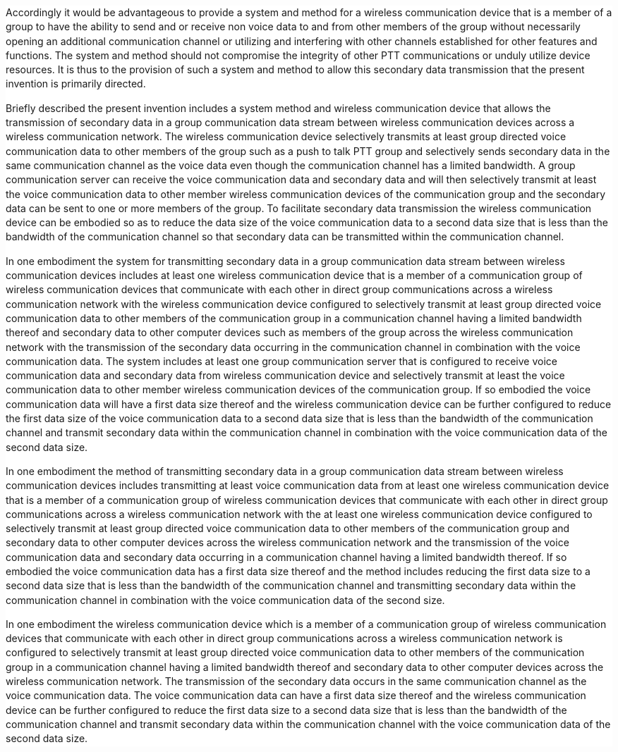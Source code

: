 Accordingly it would be advantageous to provide a system and method for a wireless communication device that is a member of a group to have the ability to send and or receive non voice data to and from other members of the group without necessarily opening an additional communication channel or utilizing and interfering with other channels established for other features and functions. The system and method should not compromise the integrity of other PTT communications or unduly utilize device resources. It is thus to the provision of such a system and method to allow this secondary data transmission that the present invention is primarily directed.

Briefly described the present invention includes a system method and wireless communication device that allows the transmission of secondary data in a group communication data stream between wireless communication devices across a wireless communication network. The wireless communication device selectively transmits at least group directed voice communication data to other members of the group such as a push to talk PTT group and selectively sends secondary data in the same communication channel as the voice data even though the communication channel has a limited bandwidth. A group communication server can receive the voice communication data and secondary data and will then selectively transmit at least the voice communication data to other member wireless communication devices of the communication group and the secondary data can be sent to one or more members of the group. To facilitate secondary data transmission the wireless communication device can be embodied so as to reduce the data size of the voice communication data to a second data size that is less than the bandwidth of the communication channel so that secondary data can be transmitted within the communication channel.

In one embodiment the system for transmitting secondary data in a group communication data stream between wireless communication devices includes at least one wireless communication device that is a member of a communication group of wireless communication devices that communicate with each other in direct group communications across a wireless communication network with the wireless communication device configured to selectively transmit at least group directed voice communication data to other members of the communication group in a communication channel having a limited bandwidth thereof and secondary data to other computer devices such as members of the group across the wireless communication network with the transmission of the secondary data occurring in the communication channel in combination with the voice communication data. The system includes at least one group communication server that is configured to receive voice communication data and secondary data from wireless communication device and selectively transmit at least the voice communication data to other member wireless communication devices of the communication group. If so embodied the voice communication data will have a first data size thereof and the wireless communication device can be further configured to reduce the first data size of the voice communication data to a second data size that is less than the bandwidth of the communication channel and transmit secondary data within the communication channel in combination with the voice communication data of the second data size.

In one embodiment the method of transmitting secondary data in a group communication data stream between wireless communication devices includes transmitting at least voice communication data from at least one wireless communication device that is a member of a communication group of wireless communication devices that communicate with each other in direct group communications across a wireless communication network with the at least one wireless communication device configured to selectively transmit at least group directed voice communication data to other members of the communication group and secondary data to other computer devices across the wireless communication network and the transmission of the voice communication data and secondary data occurring in a communication channel having a limited bandwidth thereof. If so embodied the voice communication data has a first data size thereof and the method includes reducing the first data size to a second data size that is less than the bandwidth of the communication channel and transmitting secondary data within the communication channel in combination with the voice communication data of the second size.

In one embodiment the wireless communication device which is a member of a communication group of wireless communication devices that communicate with each other in direct group communications across a wireless communication network is configured to selectively transmit at least group directed voice communication data to other members of the communication group in a communication channel having a limited bandwidth thereof and secondary data to other computer devices across the wireless communication network. The transmission of the secondary data occurs in the same communication channel as the voice communication data. The voice communication data can have a first data size thereof and the wireless communication device can be further configured to reduce the first data size to a second data size that is less than the bandwidth of the communication channel and transmit secondary data within the communication channel with the voice communication data of the second data size.
